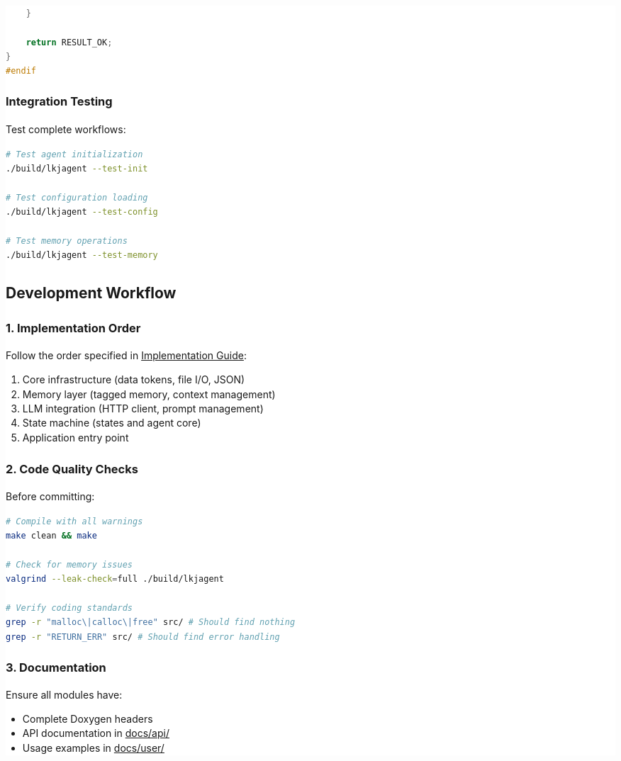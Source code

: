 ```c
    }
    
    return RESULT_OK;
}
#endif
```

### Integration Testing

Test complete workflows:

```bash
# Test agent initialization
./build/lkjagent --test-init

# Test configuration loading  
./build/lkjagent --test-config

# Test memory operations
./build/lkjagent --test-memory
```

## Development Workflow

### 1. Implementation Order

Follow the order specified in [Implementation Guide](../implementation/README.md):

1. Core infrastructure (data tokens, file I/O, JSON)
2. Memory layer (tagged memory, context management)
3. LLM integration (HTTP client, prompt management)
4. State machine (states and agent core)
5. Application entry point

### 2. Code Quality Checks

Before committing:

```bash
# Compile with all warnings
make clean && make

# Check for memory issues
valgrind --leak-check=full ./build/lkjagent

# Verify coding standards
grep -r "malloc\|calloc\|free" src/ # Should find nothing
grep -r "RETURN_ERR" src/ # Should find error handling
```

### 3. Documentation

Ensure all modules have:
- Complete Doxygen headers
- API documentation in [docs/api/](../api/README.md)
- Usage examples in [docs/user/](../user/README.md)
